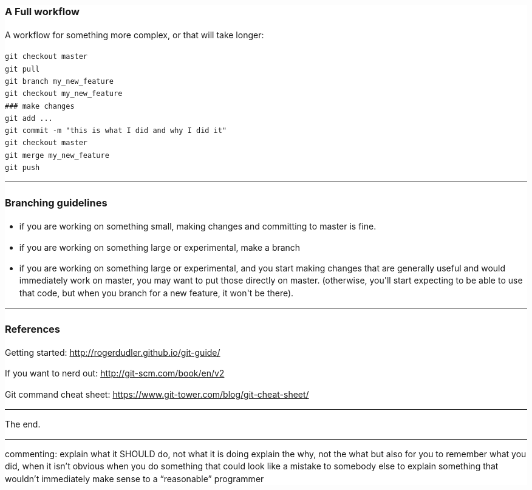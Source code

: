 ### A Full workflow

A workflow for something more complex, or that will take longer:

```
git checkout master
git pull
git branch my_new_feature
git checkout my_new_feature
### make changes
git add ...
git commit -m "this is what I did and why I did it"
git checkout master
git merge my_new_feature
git push
```

---

### Branching guidelines

- if you are working on something small, making changes and committing to master is fine.

- if you are working on something large or experimental, make a branch

- if you are working on something large or experimental, and you start making changes that are generally useful and would immediately work on master, you may want to put those directly on master. (otherwise, you'll start expecting to be able to use that code, but when you branch for a new feature, it won't be there).



---

### References

Getting started: http://rogerdudler.github.io/git-guide/  

If you want to nerd out: http://git-scm.com/book/en/v2  

Git command cheat sheet: https://www.git-tower.com/blog/git-cheat-sheet/  


---

The end.




---

commenting:
     explain what it SHOULD do, not what it is doing
     explain the why, not the what
     but also for you to remember what you did, when it isn’t obvious
     when you do something that could look like a mistake to somebody else
     to explain something that wouldn’t immediately make sense to a “reasonable” programmer

